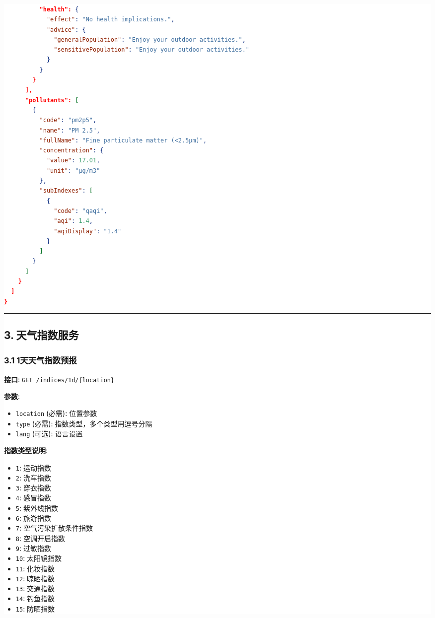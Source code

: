 ```json
          "health": {
            "effect": "No health implications.",
            "advice": {
              "generalPopulation": "Enjoy your outdoor activities.",
              "sensitivePopulation": "Enjoy your outdoor activities."
            }
          }
        }
      ],
      "pollutants": [
        {
          "code": "pm2p5",
          "name": "PM 2.5",
          "fullName": "Fine particulate matter (<2.5µm)",
          "concentration": {
            "value": 17.01,
            "unit": "μg/m3"
          },
          "subIndexes": [
            {
              "code": "qaqi",
              "aqi": 1.4,
              "aqiDisplay": "1.4"
            }
          ]
        }
      ]
    }
  ]
}
```

---

## 3. 天气指数服务

### 3.1 1天天气指数预报

**接口**: `GET /indices/1d/{location}`

**参数**:
- `location` (必需): 位置参数
- `type` (必需): 指数类型，多个类型用逗号分隔
- `lang` (可选): 语言设置

**指数类型说明**:
- `1`: 运动指数
- `2`: 洗车指数
- `3`: 穿衣指数
- `4`: 感冒指数
- `5`: 紫外线指数
- `6`: 旅游指数
- `7`: 空气污染扩散条件指数
- `8`: 空调开启指数
- `9`: 过敏指数
- `10`: 太阳镜指数
- `11`: 化妆指数
- `12`: 晾晒指数
- `13`: 交通指数
- `14`: 钓鱼指数
- `15`: 防晒指数
